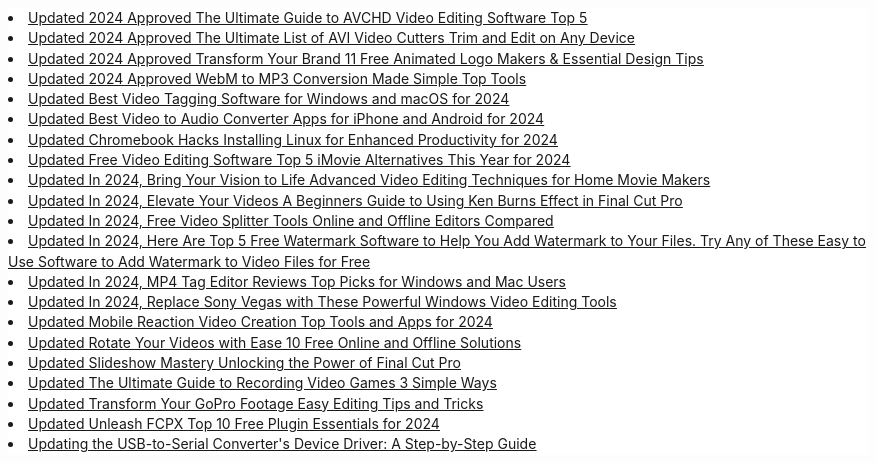 <li><a href="https://video-content-creator.techidaily.com/updated-2024-approved-the-ultimate-guide-to-avchd-video-editing-software-top-5/"><u>Updated 2024 Approved The Ultimate Guide to AVCHD Video Editing Software Top 5</u></a></li>
<li><a href="https://video-content-creator.techidaily.com/updated-2024-approved-the-ultimate-list-of-avi-video-cutters-trim-and-edit-on-any-device/"><u>Updated 2024 Approved The Ultimate List of AVI Video Cutters Trim and Edit on Any Device</u></a></li>
<li><a href="https://video-content-creator.techidaily.com/updated-2024-approved-transform-your-brand-11-free-animated-logo-makers-and-essential-design-tips/"><u>Updated 2024 Approved Transform Your Brand 11 Free Animated Logo Makers & Essential Design Tips</u></a></li>
<li><a href="https://video-content-creator.techidaily.com/updated-2024-approved-webm-to-mp3-conversion-made-simple-top-tools/"><u>Updated 2024 Approved WebM to MP3 Conversion Made Simple Top Tools</u></a></li>
<li><a href="https://video-content-creator.techidaily.com/updated-best-video-tagging-software-for-windows-and-macos-for-2024/"><u>Updated Best Video Tagging Software for Windows and macOS for 2024</u></a></li>
<li><a href="https://video-content-creator.techidaily.com/updated-best-video-to-audio-converter-apps-for-iphone-and-android-for-2024/"><u>Updated Best Video to Audio Converter Apps for iPhone and Android for 2024</u></a></li>
<li><a href="https://video-content-creator.techidaily.com/updated-chromebook-hacks-installing-linux-for-enhanced-productivity-for-2024/"><u>Updated Chromebook Hacks Installing Linux for Enhanced Productivity for 2024</u></a></li>
<li><a href="https://video-content-creator.techidaily.com/updated-free-video-editing-software-top-5-imovie-alternatives-this-year-for-2024/"><u>Updated Free Video Editing Software Top 5 iMovie Alternatives This Year for 2024</u></a></li>
<li><a href="https://video-content-creator.techidaily.com/updated-in-2024-bring-your-vision-to-life-advanced-video-editing-techniques-for-home-movie-makers/"><u>Updated In 2024, Bring Your Vision to Life Advanced Video Editing Techniques for Home Movie Makers</u></a></li>
<li><a href="https://video-content-creator.techidaily.com/updated-in-2024-elevate-your-videos-a-beginners-guide-to-using-ken-burns-effect-in-final-cut-pro/"><u>Updated In 2024, Elevate Your Videos A Beginners Guide to Using Ken Burns Effect in Final Cut Pro</u></a></li>
<li><a href="https://video-content-creator.techidaily.com/updated-in-2024-free-video-splitter-tools-online-and-offline-editors-compared/"><u>Updated In 2024, Free Video Splitter Tools Online and Offline Editors Compared</u></a></li>
<li><a href="https://video-content-creator.techidaily.com/updated-in-2024-here-are-top-5-free-watermark-software-to-help-you-add-watermark-to-your-files-try-any-of-these-easy-to-use-software-to-add-watermark-to-vid/"><u>Updated In 2024, Here Are Top 5 Free Watermark Software to Help You Add Watermark to Your Files. Try Any of These Easy to Use Software to Add Watermark to Video Files for Free</u></a></li>
<li><a href="https://video-content-creator.techidaily.com/updated-in-2024-mp4-tag-editor-reviews-top-picks-for-windows-and-mac-users/"><u>Updated In 2024, MP4 Tag Editor Reviews Top Picks for Windows and Mac Users</u></a></li>
<li><a href="https://video-content-creator.techidaily.com/updated-in-2024-replace-sony-vegas-with-these-powerful-windows-video-editing-tools/"><u>Updated In 2024, Replace Sony Vegas with These Powerful Windows Video Editing Tools</u></a></li>
<li><a href="https://video-content-creator.techidaily.com/updated-mobile-reaction-video-creation-top-tools-and-apps-for-2024/"><u>Updated Mobile Reaction Video Creation Top Tools and Apps for 2024</u></a></li>
<li><a href="https://video-content-creator.techidaily.com/updated-rotate-your-videos-with-ease-10-free-online-and-offline-solutions/"><u>Updated Rotate Your Videos with Ease 10 Free Online and Offline Solutions</u></a></li>
<li><a href="https://video-content-creator.techidaily.com/updated-slideshow-mastery-unlocking-the-power-of-final-cut-pro/"><u>Updated Slideshow Mastery Unlocking the Power of Final Cut Pro</u></a></li>
<li><a href="https://video-content-creator.techidaily.com/updated-the-ultimate-guide-to-recording-video-games-3-simple-ways/"><u>Updated The Ultimate Guide to Recording Video Games 3 Simple Ways</u></a></li>
<li><a href="https://video-content-creator.techidaily.com/updated-transform-your-gopro-footage-easy-editing-tips-and-tricks/"><u>Updated Transform Your GoPro Footage Easy Editing Tips and Tricks</u></a></li>
<li><a href="https://video-content-creator.techidaily.com/updated-unleash-fcpx-top-10-free-plugin-essentials-for-2024/"><u>Updated Unleash FCPX Top 10 Free Plugin Essentials for 2024</u></a></li>
<li><a href="https://hardware-help.techidaily.com/updating-the-usb-to-serial-converters-device-driver-a-step-by-step-guide/"><u>Updating the USB-to-Serial Converter's Device Driver: A Step-by-Step Guide</u></a></li>
